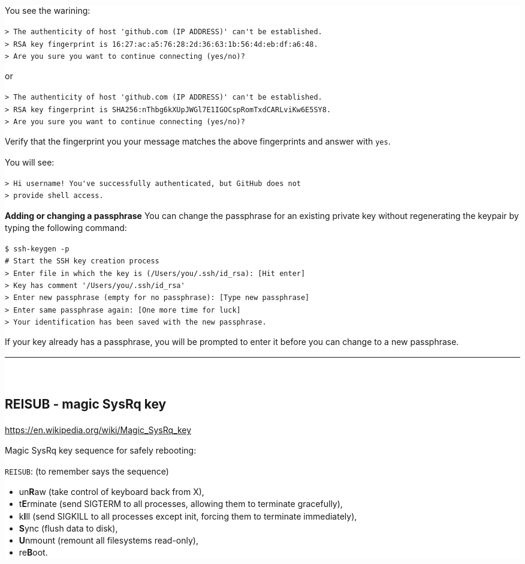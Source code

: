 You see the warining: 

```
> The authenticity of host 'github.com (IP ADDRESS)' can't be established.
> RSA key fingerprint is 16:27:ac:a5:76:28:2d:36:63:1b:56:4d:eb:df:a6:48.
> Are you sure you want to continue connecting (yes/no)?
```
or 

```
> The authenticity of host 'github.com (IP ADDRESS)' can't be established.
> RSA key fingerprint is SHA256:nThbg6kXUpJWGl7E1IGOCspRomTxdCARLviKw6E5SY8.
> Are you sure you want to continue connecting (yes/no)?
```
Verify that the fingerprint you your message matches the above fingerprints and answer with `yes`. 

You will see: 
```
> Hi username! You've successfully authenticated, but GitHub does not
> provide shell access.
```

**Adding or changing a passphrase**
You can change the passphrase for an existing private key without regenerating the keypair by typing the following command:

```
$ ssh-keygen -p
# Start the SSH key creation process
> Enter file in which the key is (/Users/you/.ssh/id_rsa): [Hit enter]
> Key has comment '/Users/you/.ssh/id_rsa'
> Enter new passphrase (empty for no passphrase): [Type new passphrase]
> Enter same passphrase again: [One more time for luck]
> Your identification has been saved with the new passphrase.
```

If your key already has a passphrase, you will be prompted to enter it before you can change to a new passphrase.

----
<br />

## REISUB - magic SysRq key

https://en.wikipedia.org/wiki/Magic_SysRq_key

Magic SysRq key sequence for safely rebooting: 

`REISUB`: (to remember says the sequence)

* un**R**aw (take control of keyboard back from X),
* t**E**rminate (send SIGTERM to all processes, allowing them to terminate gracefully),
* k**I**ll (send SIGKILL to all processes except init, forcing them to terminate immediately),
* **S**ync (flush data to disk),
* **U**nmount (remount all filesystems read-only),
* re**B**oot.
